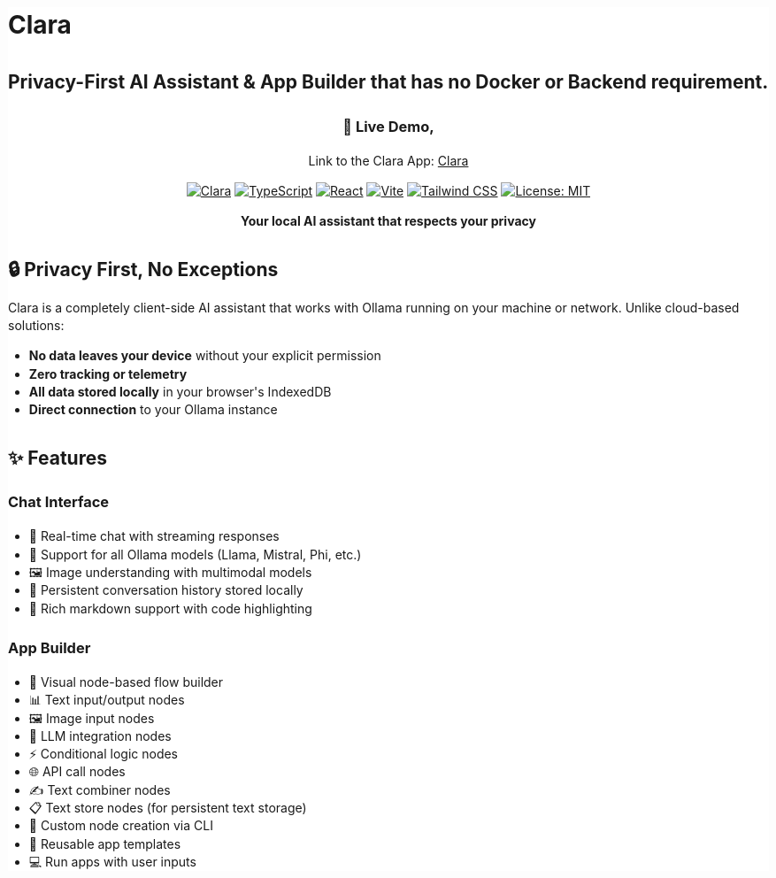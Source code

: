# Clara
## Privacy-First AI Assistant & App Builder that has no Docker or Backend requirement.

<div align="center">



### 🚀 Live Demo, 
Link to the Clara App: [Clara](https://clara-ollama.netlify.app/)

[![Clara](https://img.shields.io/badge/Clara-0.1.0-FFD700.svg)](https://clara-ollama.netlify.app/)
[![TypeScript](https://img.shields.io/badge/TypeScript-5.5.3-blue.svg)](https://www.typescriptlang.org/)
[![React](https://img.shields.io/badge/React-18.3.1-blue.svg)](https://reactjs.org/)
[![Vite](https://img.shields.io/badge/Vite-5.4.2-646CFF.svg)](https://vitejs.dev/)
[![Tailwind CSS](https://img.shields.io/badge/Tailwind_CSS-3.4.1-38B2AC.svg)](https://tailwindcss.com/)
[![License: MIT](https://img.shields.io/badge/License-MIT-yellow.svg)](https://opensource.org/licenses/MIT)

**Your local AI assistant that respects your privacy**

</div>

## 🔒 Privacy First, No Exceptions

Clara is a completely client-side AI assistant that works with Ollama running on your machine or network. Unlike cloud-based solutions:

- **No data leaves your device** without your explicit permission
- **Zero tracking or telemetry**
- **All data stored locally** in your browser's IndexedDB
- **Direct connection** to your Ollama instance

## ✨ Features

### Chat Interface
- 💬 Real-time chat with streaming responses
- 🤖 Support for all Ollama models (Llama, Mistral, Phi, etc.)
- 🖼️ Image understanding with multimodal models
- 💾 Persistent conversation history stored locally
- 📝 Rich markdown support with code highlighting

### App Builder
- 🧩 Visual node-based flow builder
- 📊 Text input/output nodes
- 🖼️ Image input nodes
- 🤖 LLM integration nodes
- ⚡ Conditional logic nodes
- 🌐 API call nodes
- ✍️ Text combiner nodes
- 📋 Text store nodes (for persistent text storage)
- 🔧 Custom node creation via CLI
- 🔄 Reusable app templates
- 💻 Run apps with user inputs
